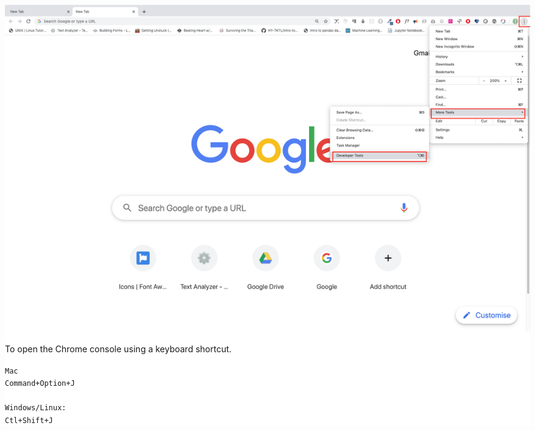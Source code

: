 ![Opening chrome](/images/opening_developer_tool.png)

To open the Chrome console using a keyboard shortcut.

```sh
Mac
Command+Option+J

Windows/Linux:
Ctl+Shift+J
```
